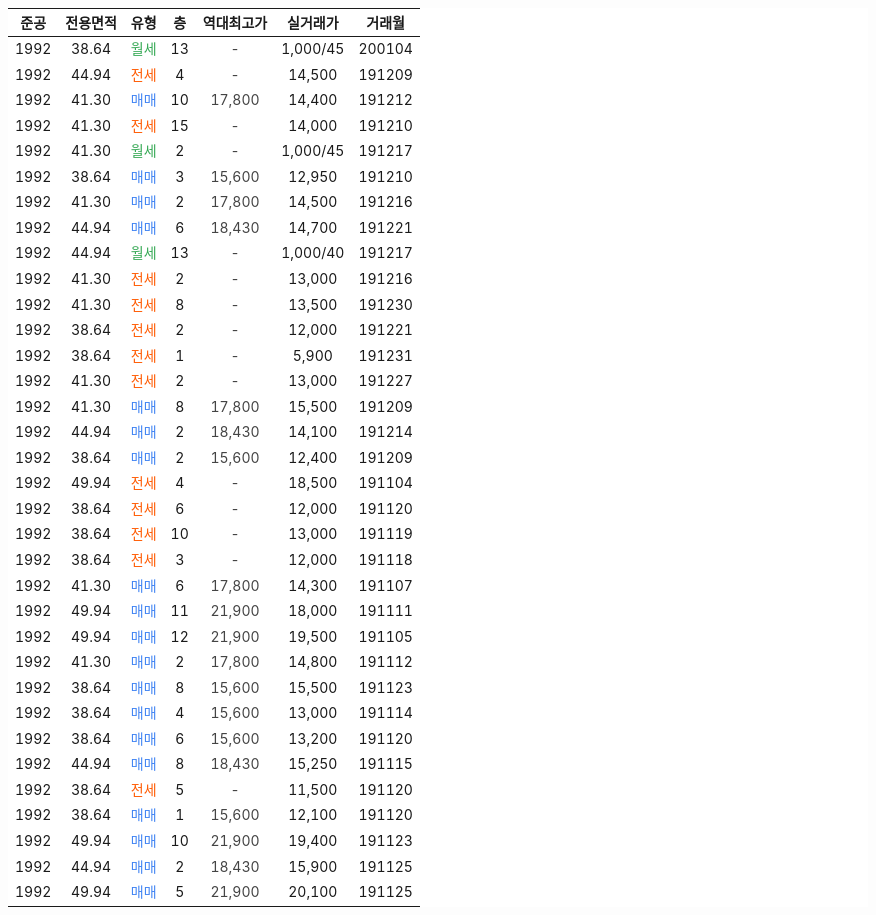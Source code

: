|준공|전용면적|유형|층|역대최고가|실거래가|거래월|
|:---:|:---:|:---:|:---:|:---:|:---:|:---:|
|1992|38.64|<span style="color:#34a853">월세</span>|13|<span style="color:#444444">-</span>|1,000/45|200104|
|1992|44.94|<span style="color:#ff5a00">전세</span>|4|<span style="color:#444444">-</span>|14,500|191209|
|1992|41.30|<span style="color:#4285f3">매매</span>|10|<span style="color:#444444">17,800</span>|14,400|191212|
|1992|41.30|<span style="color:#ff5a00">전세</span>|15|<span style="color:#444444">-</span>|14,000|191210|
|1992|41.30|<span style="color:#34a853">월세</span>|2|<span style="color:#444444">-</span>|1,000/45|191217|
|1992|38.64|<span style="color:#4285f3">매매</span>|3|<span style="color:#444444">15,600</span>|12,950|191210|
|1992|41.30|<span style="color:#4285f3">매매</span>|2|<span style="color:#444444">17,800</span>|14,500|191216|
|1992|44.94|<span style="color:#4285f3">매매</span>|6|<span style="color:#444444">18,430</span>|14,700|191221|
|1992|44.94|<span style="color:#34a853">월세</span>|13|<span style="color:#444444">-</span>|1,000/40|191217|
|1992|41.30|<span style="color:#ff5a00">전세</span>|2|<span style="color:#444444">-</span>|13,000|191216|
|1992|41.30|<span style="color:#ff5a00">전세</span>|8|<span style="color:#444444">-</span>|13,500|191230|
|1992|38.64|<span style="color:#ff5a00">전세</span>|2|<span style="color:#444444">-</span>|12,000|191221|
|1992|38.64|<span style="color:#ff5a00">전세</span>|1|<span style="color:#444444">-</span>|5,900|191231|
|1992|41.30|<span style="color:#ff5a00">전세</span>|2|<span style="color:#444444">-</span>|13,000|191227|
|1992|41.30|<span style="color:#4285f3">매매</span>|8|<span style="color:#444444">17,800</span>|15,500|191209|
|1992|44.94|<span style="color:#4285f3">매매</span>|2|<span style="color:#444444">18,430</span>|14,100|191214|
|1992|38.64|<span style="color:#4285f3">매매</span>|2|<span style="color:#444444">15,600</span>|12,400|191209|
|1992|49.94|<span style="color:#ff5a00">전세</span>|4|<span style="color:#444444">-</span>|18,500|191104|
|1992|38.64|<span style="color:#ff5a00">전세</span>|6|<span style="color:#444444">-</span>|12,000|191120|
|1992|38.64|<span style="color:#ff5a00">전세</span>|10|<span style="color:#444444">-</span>|13,000|191119|
|1992|38.64|<span style="color:#ff5a00">전세</span>|3|<span style="color:#444444">-</span>|12,000|191118|
|1992|41.30|<span style="color:#4285f3">매매</span>|6|<span style="color:#444444">17,800</span>|14,300|191107|
|1992|49.94|<span style="color:#4285f3">매매</span>|11|<span style="color:#444444">21,900</span>|18,000|191111|
|1992|49.94|<span style="color:#4285f3">매매</span>|12|<span style="color:#444444">21,900</span>|19,500|191105|
|1992|41.30|<span style="color:#4285f3">매매</span>|2|<span style="color:#444444">17,800</span>|14,800|191112|
|1992|38.64|<span style="color:#4285f3">매매</span>|8|<span style="color:#444444">15,600</span>|15,500|191123|
|1992|38.64|<span style="color:#4285f3">매매</span>|4|<span style="color:#444444">15,600</span>|13,000|191114|
|1992|38.64|<span style="color:#4285f3">매매</span>|6|<span style="color:#444444">15,600</span>|13,200|191120|
|1992|44.94|<span style="color:#4285f3">매매</span>|8|<span style="color:#444444">18,430</span>|15,250|191115|
|1992|38.64|<span style="color:#ff5a00">전세</span>|5|<span style="color:#444444">-</span>|11,500|191120|
|1992|38.64|<span style="color:#4285f3">매매</span>|1|<span style="color:#444444">15,600</span>|12,100|191120|
|1992|49.94|<span style="color:#4285f3">매매</span>|10|<span style="color:#444444">21,900</span>|19,400|191123|
|1992|44.94|<span style="color:#4285f3">매매</span>|2|<span style="color:#444444">18,430</span>|15,900|191125|
|1992|49.94|<span style="color:#4285f3">매매</span>|5|<span style="color:#444444">21,900</span>|20,100|191125|
